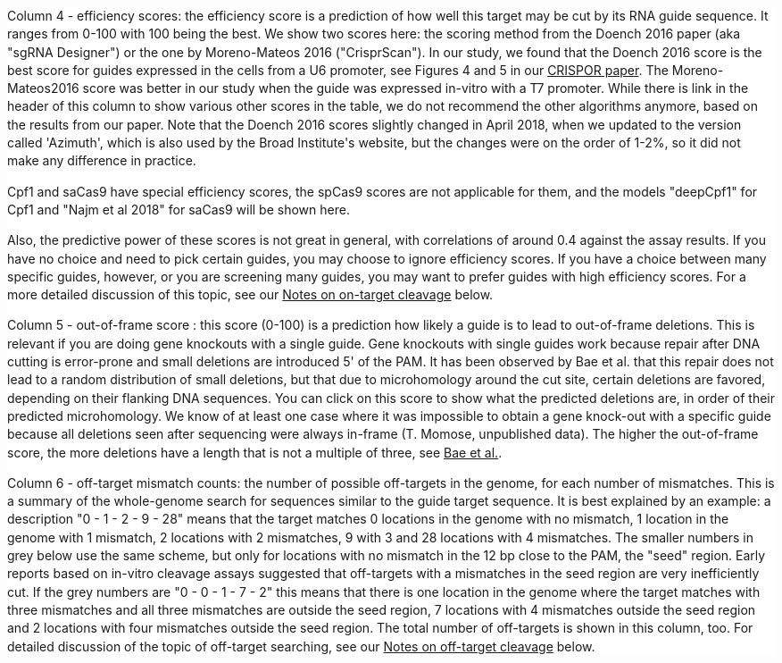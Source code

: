 Column 4 - efficiency scores: the efficiency score is a prediction of how well this
target may be cut by its RNA guide sequence. It ranges from 0-100 with 100 being the best.
We show two scores here: the scoring method from the Doench 2016 paper (aka "sgRNA
Designer") or the one by Moreno-Mateos 2016 ("CrisprScan"). In our study, we found
that the Doench 2016
score is the best score for guides expressed in the cells from a U6 promoter, see 
Figures 4 and 5 in our [CRISPOR
paper](http://genomebiology.biomedcentral.com/articles/10.1186/s13059-016-1012-2).
The Moreno-Mateos2016 score was better in our study when the guide was expressed in-vitro with
a T7 promoter. While there is link in the header of this column to show various other
scores in the table, we do not recommend the other algorithms anymore, based on
the results from our paper. Note that the Doench 2016 scores slightly changed
in April 2018, when we updated to the version called 'Azimuth', which is also used by
the Broad Institute's website, but the changes were on the order of 1-2%, so it
did not make any difference in practice.

Cpf1 and saCas9 have special efficiency scores, the spCas9 scores are not applicable
for them, and the models "deepCpf1" for Cpf1 and "Najm et al 2018" for saCas9 will be shown here.

Also, the predictive power of these scores is not great in general, with 
correlations of around 0.4 against the assay results. If you have no choice and
need to pick certain guides, you may choose to ignore efficiency scores. If you
have a choice between many specific guides, however, or you are screening many
guides, you may want to prefer guides with high efficiency scores. For a more
detailed discussion of this topic, see our [Notes on on-target
cleavage](#onEff) below.

Column 5 - out-of-frame score : this score (0-100) is a prediction how likely a
guide is to lead to out-of-frame deletions. This is relevant if you are doing
gene knockouts with a single guide. Gene knockouts with single guides work
because repair after DNA cutting is error-prone and small deletions are
introduced 5' of the PAM. It has been observed by Bae et al. that this repair
does not lead to a random distribution of small deletions, but that due to
microhomology around the cut site, certain deletions are favored, depending on
their flanking DNA sequences. You can click on this score to show what the
predicted deletions are, in order of their predicted microhomology. We know of at
least one case where it was impossible to obtain a gene knock-out with a
specific guide because all deletions seen after sequencing were always
in-frame (T. Momose, unpublished data). The higher the out-of-frame score, the
more deletions have a length that is not a multiple of three, see [Bae et
al.](http://www.nature.com/nmeth/journal/v11/n7/full/nmeth.3015.html).

Column 6 - off-target mismatch counts: the number of possible off-targets in
the genome, for each number of mismatches. This is a summary of
the whole-genome search for sequences similar to the guide target sequence.
It is best explained by an example:
a description "0 - 1 - 2 - 9 - 28" means that the target matches 0 locations in
the genome with no mismatch, 1 location in the genome with 1 mismatch, 2
locations with 2 mismatches, 9 with 3 and 28 locations with 4 mismatches. The
smaller numbers in grey below use the same scheme, but only for locations with
no mismatch in the 12 bp close to the PAM, the "seed" region. Early reports
based on in-vitro cleavage assays suggested that off-targets with a mismatches
in the seed region are very inefficiently cut. If the grey numbers are "0 - 0 -
1 - 7 - 2" this means that there is one location in the genome where the target
matches with three mismatches and all three mismatches are outside the seed
region, 7 locations with 4 mismatches outside the seed region and 2 locations
with four mismatches outside the seed region. The total number of off-targets
is shown in this column, too. For detailed discussion of the topic of off-target searching, 
see our [Notes on off-target cleavage](#offs) below.
